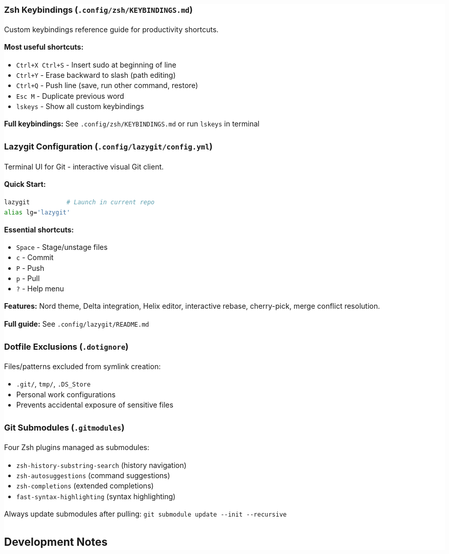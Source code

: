 ### Zsh Keybindings (`.config/zsh/KEYBINDINGS.md`)

Custom keybindings reference guide for productivity shortcuts.

**Most useful shortcuts:**
- `Ctrl+X Ctrl+S` - Insert sudo at beginning of line
- `Ctrl+Y` - Erase backward to slash (path editing)
- `Ctrl+Q` - Push line (save, run other command, restore)
- `Esc M` - Duplicate previous word
- `lskeys` - Show all custom keybindings

**Full keybindings:** See `.config/zsh/KEYBINDINGS.md` or run `lskeys` in terminal

### Lazygit Configuration (`.config/lazygit/config.yml`)

Terminal UI for Git - interactive visual Git client.

**Quick Start:**
```bash
lazygit          # Launch in current repo
alias lg='lazygit'
```

**Essential shortcuts:**
- `Space` - Stage/unstage files
- `c` - Commit
- `P` - Push
- `p` - Pull
- `?` - Help menu

**Features:** Nord theme, Delta integration, Helix editor, interactive rebase, cherry-pick, merge conflict resolution.

**Full guide:** See `.config/lazygit/README.md`

### Dotfile Exclusions (`.dotignore`)

Files/patterns excluded from symlink creation:

- `.git/`, `tmp/`, `.DS_Store`
- Personal work configurations
- Prevents accidental exposure of sensitive files

### Git Submodules (`.gitmodules`)

Four Zsh plugins managed as submodules:

- `zsh-history-substring-search` (history navigation)
- `zsh-autosuggestions` (command suggestions)
- `zsh-completions` (extended completions)
- `fast-syntax-highlighting` (syntax highlighting)

Always update submodules after pulling: `git submodule update --init --recursive`

## Development Notes

